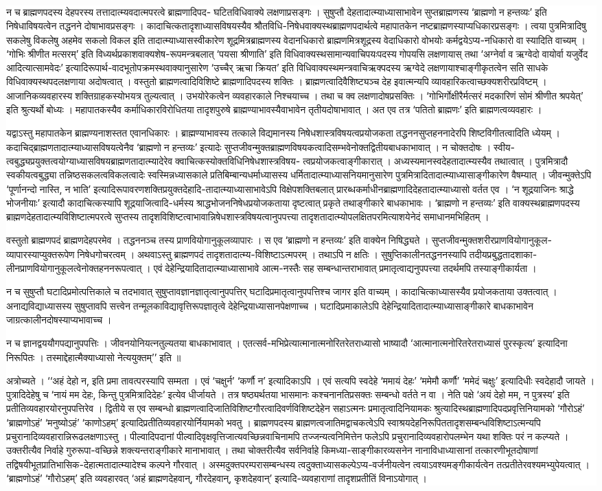न च ब्राह्मणपदस्य देहपरस्य तत्तादात्म्यवदात्मपरत्वे ब्राह्मणादिपद- घटितविधिवाक्ये लक्षणाप्रसङ्गः । सुषुप्तौ देहतादात्म्याध्यासाभावेन सुप्तब्राह्मणस्य ‘ब्राह्मणो न हन्तव्यः’ इति निषेधाविषयत्वेन तद्धनने दोषाभावप्रसङ्गः । कादाचित्कतादृशाध्यासविषयस्यैव श्रौतविधि-निषेधवाक्यस्थब्राह्मणपदार्थत्वे महापातकेन नष्टब्राह्मणस्याप्यधिकारप्रसङ्गः । त्वया पुत्रमित्रादिषु सकलेषु विकलेषु अहमेव सकलो विकल इति तादात्म्याध्यासस्वीकारेण शूद्रमित्रब्राह्मणस्य वेदानधिकारो ब्राह्मणमित्रशूद्रस्य वेदाधिकारो वोभयोः कर्मद्वयेऽप्य-नधिकारो वा स्यादिति वाच्यम् । ‘गोभिः श्रीणीत मत्सरम्’ इति विध्यर्थप्रकाशवाक्यशेष-रूपमन्त्रबलात् ‘पयसा श्रीणाति’ इति विधिवाक्यस्थसामान्यवाचिपयःपदस्य गोपयसि लक्षणायास् तथा ‘अग्नेर्वा व ऋग्वेदो वायोर्वा यजुर्वेद आदित्यात्सामवेदः’ इत्यादिरूपार्थ-वादभूतोपक्रमस्थवाक्यानुसारेण ‘उच्चैर् ऋचा क्रियत’ इति विधिवाक्यस्थमन्त्रवाचिऋक्पदस्य ऋग्वेदे लक्षणायाश्चाङ्गीकृतत्वेन सति साधके विधिवाक्यस्थपदलक्षणाया अदोषत्वात् । वस्तुतो ब्राह्मणत्वादिविशिष्टे ब्राह्मणादिपदस्य शक्तिः । ब्राह्मणत्वादिवैशिष्ट्यञ्च देह इवात्मन्यपि व्यावहारिकत्वाच्छक्यशरीरप्रविष्टम् । आजानिकव्यवहारस्य शक्तिग्राहकस्योभयत्र तुल्यत्वात् । उभयोरेकत्वेन व्यवहारकाले निश्चयाच्च । तथा च क्व लक्षणादोषप्रसक्तिः । ‘गोभिर्गोक्षीरैर्मत्सरं मदकारिणं सोमं श्रीणीत श्रपयेत्’ इति श्रुत्यर्थो बोध्यः । महापातकस्यैव कर्माधिकारविरोधितया तादृशपुरुषे ब्राह्मण्याभावस्यैवाभावेन तृतीयदोषाभावात् । अत एव तत्र ‘पतितो ब्राह्मणः’ इति ब्राह्मणत्वव्यवहारः ।

यद्वाऽस्तु महापातकेन ब्राह्मण्यनाशस्तत एवानधिकारः । ब्राह्मण्याभावस्य तत्काले विद्यमानस्य निषेधशास्त्रविषयत्वप्रयोजकता तद्धननसुप्तहननादेरपि शिष्टविगीतत्वादिति ध्येयम् । कदाचिद्ब्राह्मणतादात्म्याध्यासविषयत्वेनैव ‘ब्राह्मणो न हन्तव्यः’ इत्यादेः सुप्तजीवन्मुक्तब्राह्मणविषयकत्वादिसम्भवेनोक्तद्वितीयबाधकाभावात् । न चोक्तदोषः । स्वीय-त्वबुद्ध्यप्रयुक्तत्वयोग्याध्यासविषयब्राह्मणतादात्म्यादेरेव क्वाचित्कस्योक्तविधिनिषेधशास्त्रविषय- त्वप्रयोजकत्वाङ्गीकारात् । अध्यस्यमानस्वदेहतादात्म्यस्यैव तथात्वात् । पुत्रमित्रादौ स्वकीयत्वबुद्ध्या तन्निष्ठसकलत्वविकलत्वादेः स्वस्मिन्नध्यासकाले प्रतिबिम्बान्यधर्माध्यासस्य धर्मितादात्म्याध्यासनियमानुसारेण पुत्रमित्रादितादात्म्याध्यासाङ्गीकारेण वैषम्यात् । जीवन्मुक्तेऽपि ‘पूर्णानन्दो नास्ति, न भाति’ इत्यादिरूपावरणशक्तिप्रयुक्तदेहादि-तादात्म्याध्यासाभावेऽपि विक्षेपशक्तिबलात् प्रारब्धकर्माधीनब्राह्मणादिदेहतादात्म्याध्यासो वर्तत एव । ‘न शूद्रयाजिनः श्राद्धे भोजनीयाः’ इत्यादौ कादाचित्कस्यापि शूद्रयाजित्वादि-धर्मस्य श्राद्धभोजननिषेधप्रयोजकताया दृष्टत्वात् प्रकृते तथाङ्गीकारे बाधकाभावः । ‘ब्राह्मणो न हन्तव्यः’ इति वाक्यस्थब्राह्मणपदस्य ब्राह्मणदेहतादात्म्यविशिष्टात्मपरत्वे सुप्तस्य तादृशविशिष्टत्वाभावान्निषेधशास्त्रविषयत्वानुपपत्त्या तादृशतादात्म्योपलक्षितपरमित्याशयेनेदं समाधानमभिहितम् ।

वस्तुतो ब्राह्मणपदं ब्राह्मणदेहपरमेव । तद्धननञ्च तस्य प्राणवियोगानुकूलव्यापारः । स एव ‘ब्राह्मणो न हन्तव्यः’ इति वाक्येन निषिद्ध्यते । सुप्तजीवन्मुक्तशरीरप्राणवियोगानुकूल-व्यापारस्याप्युक्तरूपेण निषेधगोचरत्वम् । अथवाऽस्तु ब्राह्मणपदं तादृशतादात्म्य-विशिष्टाऽत्मपरम् । तथाऽपि न क्षतिः । सुषुप्तिकालीनतद्धननस्यापि तदीयप्रबुद्धतादशाका-लीनप्राणवियोगानुकूलत्वेनोक्तहननरूपत्वात् । एवं देहेन्द्रियादितादात्म्याध्यासाभावे आत्म-नस्तैः सह सम्बन्धान्तराभावात् प्रमातृत्वाद्यनुपपत्त्या तदर्थमपि तस्याङ्गीकार्यता ।

न च सुषुप्तौ घटादिप्रमोत्पत्तिकाले च तदभावात् सुषुप्तावज्ञानज्ञातृत्वानुपपत्तिर् घटादिप्रमातृत्वानुपपत्तिश्च जागर इति वाच्यम् । कादाचित्काध्यासस्यैव प्रयोजकताया उक्तत्वात् । अनाद्यविद्याध्यासस्य सुषुप्तावपि सत्त्वेन तन्मूलकाविद्यावृत्तिरूपज्ञातृत्वे देहेन्द्रियाध्यासानपेक्षणाच्च । घटादिप्रमाकालेऽपि देहेन्द्रियादितादात्म्याध्यासाङ्गीकारे बाधकाभावेन जाग्रत्कालीनदोषस्याप्यभावाच्च ।

न च ज्ञानद्वययौगपद्यानुपपत्तिः । जीवनयोनियत्नतुल्यतया बाधकाभावात् । एतत्सर्व-मभिप्रेत्यात्मानात्मनोरितरेतराध्यासो भाष्यादौ ‘आत्मानात्मनोरितरेतराध्यासं पुरस्कृत्य’ इत्यादिना निरूपितः । तस्माद्देहात्मैक्याध्यासो नेत्ययुक्तम्’’ इति ॥

अत्रोच्यते । ‘‘अहं देहो न, इति प्रमा तावत्परस्यापि सम्मता । एवं ‘चक्षुर्न’ ‘कर्णौ न’ इत्यादिकाऽपि । एवं सत्यपि स्वदेहे ‘ममायं देहः’ ‘ममेमौ कर्णौ’ ‘ममेदं चक्षुः’ इत्यादिधीः स्वदेहादौ जायते । पुत्रादिदेहेषु च ‘नायं मम देहः, किन्तु पुत्रमित्रादिदेहः’ इत्येव धीर्जायते । तत्र षष्ठ्यर्थतया भासमानः कश्चनानतिप्रसक्तः सम्बन्धो वर्तते न वा । नेति पक्षे ‘अयं देहो मम, न पुत्रस्य’ इति प्रतीतिव्यवहारयोरनुपपत्तिरेव । द्वितीये स एव सम्बन्धो ब्राह्मणत्वादिजातिविशिष्टगौरत्वादिवर्णविशिष्टदेहेन सहाऽत्मनः प्रमातृत्वादिनियामकः श्रुत्यादिस्थब्राह्मणादिपदप्रवृत्तिनियामको ‘गौरोऽहं’ ‘ब्राह्मणोऽहं’ ‘मनुष्योऽहं’ ‘काणोऽहम्’ इत्यादिप्रतीतिव्यवहारयोर्नियामको भवतु । ब्राह्मणपदस्य ब्राह्मणत्वजातिमद्वाचकत्वेऽपि स्वाश्रयदेहनिरूपिततादृशसम्बन्धविशिष्टाऽत्मन्यपि प्रचुरानादिव्यवहारान्निरूढलक्षणाऽस्तु । पील्वादिपदानां पील्वादिवृक्षवृत्तिजात्यवच्छिन्नवाचिनामपि तज्जन्यत्वनिमित्तेन फलेऽपि प्रचुरानादिव्यवहारोपलम्भेन यथा शक्तिः परं न कल्प्यते । उक्तरीत्यैव निर्वाहे गुरुरूपा-वच्छिन्ने शक्त्यन्तराङ्गीकारे मानाभावात् । तथा चोक्तरीत्यैव सर्वनिर्वाहे किमध्या-साङ्गीकारव्यसनेन नानाविधाध्यासानां तत्कारणीभूतदोषाणां तद्विषयीभूतप्रातिभासिक-देहात्मतादात्म्यादेश्च कल्पने गौरवात् । अस्मदुक्तपरम्परासम्बन्धस्य त्वदुक्ताध्यासकल्पेऽप्य-वर्जनीयत्वेन त्वयाऽवश्यमङ्गीकार्यत्वेन तत्प्रतीतेरवश्यमभ्युपेयत्वात् । ‘ब्राह्मणोऽहं’ ‘गौरोऽहम्’ इति व्यवहारवत् ‘अहं ब्राह्मणदेहवान्, गौरदेहवान्, कृशदेहवान्’ इत्यादि-व्यवहाराणां तादृशप्रतीतिं विनाऽयोगात् ।
